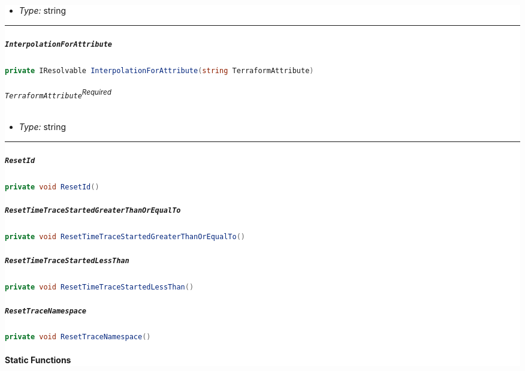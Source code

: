- *Type:* string

---

##### `InterpolationForAttribute` <a name="InterpolationForAttribute" id="rhizo-co-terraform-provider-oci.dataOciApmTracesTrace.DataOciApmTracesTrace.interpolationForAttribute"></a>

```csharp
private IResolvable InterpolationForAttribute(string TerraformAttribute)
```

###### `TerraformAttribute`<sup>Required</sup> <a name="TerraformAttribute" id="rhizo-co-terraform-provider-oci.dataOciApmTracesTrace.DataOciApmTracesTrace.interpolationForAttribute.parameter.terraformAttribute"></a>

- *Type:* string

---

##### `ResetId` <a name="ResetId" id="rhizo-co-terraform-provider-oci.dataOciApmTracesTrace.DataOciApmTracesTrace.resetId"></a>

```csharp
private void ResetId()
```

##### `ResetTimeTraceStartedGreaterThanOrEqualTo` <a name="ResetTimeTraceStartedGreaterThanOrEqualTo" id="rhizo-co-terraform-provider-oci.dataOciApmTracesTrace.DataOciApmTracesTrace.resetTimeTraceStartedGreaterThanOrEqualTo"></a>

```csharp
private void ResetTimeTraceStartedGreaterThanOrEqualTo()
```

##### `ResetTimeTraceStartedLessThan` <a name="ResetTimeTraceStartedLessThan" id="rhizo-co-terraform-provider-oci.dataOciApmTracesTrace.DataOciApmTracesTrace.resetTimeTraceStartedLessThan"></a>

```csharp
private void ResetTimeTraceStartedLessThan()
```

##### `ResetTraceNamespace` <a name="ResetTraceNamespace" id="rhizo-co-terraform-provider-oci.dataOciApmTracesTrace.DataOciApmTracesTrace.resetTraceNamespace"></a>

```csharp
private void ResetTraceNamespace()
```

#### Static Functions <a name="Static Functions" id="Static Functions"></a>
